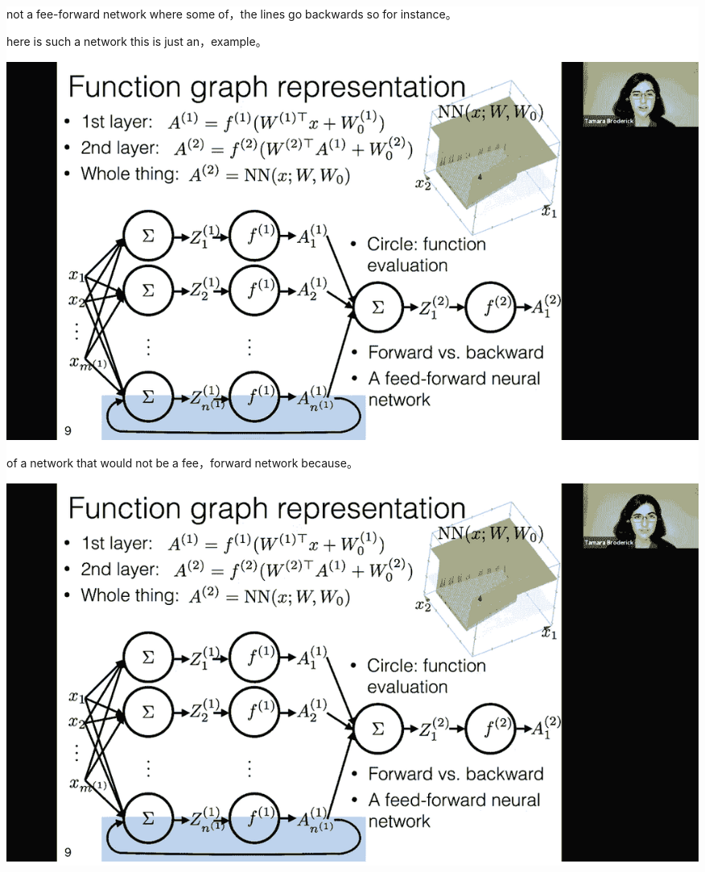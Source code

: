 not a fee-forward network where some of，the lines go backwards so for instance。

here is such a network this is just an，example。

![](img/e3bbdee916775b6931caeacad960048d_200.png)

of a network that would not be a fee，forward network because。



![](img/e3bbdee916775b6931caeacad960048d_202.png)
